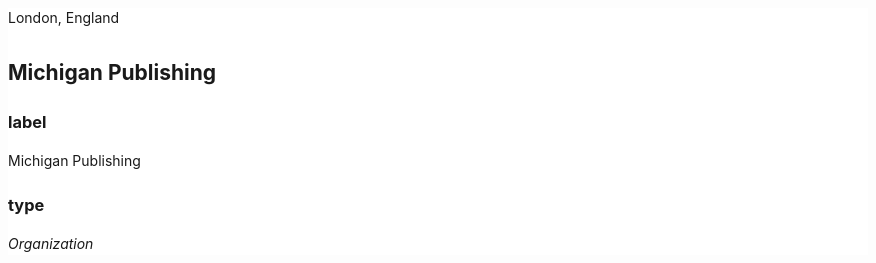 
London, England

## Michigan Publishing

### label


Michigan Publishing

### type


*Organization*